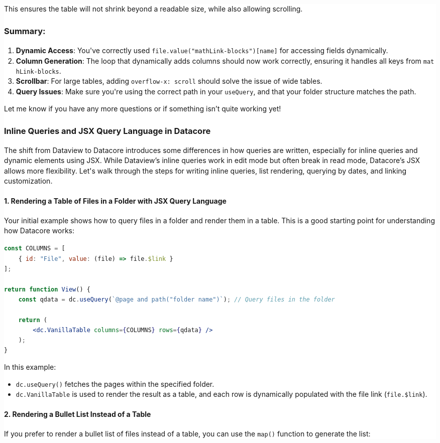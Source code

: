 This ensures the table will not shrink beyond a readable size, while also allowing scrolling.

### Summary:

1. **Dynamic Access**: You've correctly used `file.value("mathLink-blocks")[name]` for accessing fields dynamically.
2. **Column Generation**: The loop that dynamically adds columns should now work correctly, ensuring it handles all keys from `mathLink-blocks`.
3. **Scrollbar**: For large tables, adding `overflow-x: scroll` should solve the issue of wide tables.
4. **Query Issues**: Make sure you're using the correct path in your `useQuery`, and that your folder structure matches the path.

Let me know if you have any more questions or if something isn’t quite working yet!






### Inline Queries and JSX Query Language in Datacore

The shift from Dataview to Datacore introduces some differences in how queries are written, especially for inline queries and dynamic elements using JSX. While Dataview’s inline queries work in edit mode but often break in read mode, Datacore’s JSX allows more flexibility. Let's walk through the steps for writing inline queries, list rendering, querying by dates, and linking customization.

#### 1. **Rendering a Table of Files in a Folder with JSX Query Language**

Your initial example shows how to query files in a folder and render them in a table. This is a good starting point for understanding how Datacore works:

```jsx
const COLUMNS = [
    { id: "File", value: (file) => file.$link }
];

return function View() {
    const qdata = dc.useQuery(`@page and path("folder name")`); // Query files in the folder

    return (
        <dc.VanillaTable columns={COLUMNS} rows={qdata} />
    );
}
```

In this example:

- `dc.useQuery()` fetches the pages within the specified folder.
- `dc.VanillaTable` is used to render the result as a table, and each row is dynamically populated with the file link (`file.$link`).

#### 2. **Rendering a Bullet List Instead of a Table**

If you prefer to render a bullet list of files instead of a table, you can use the `map()` function to generate the list:
